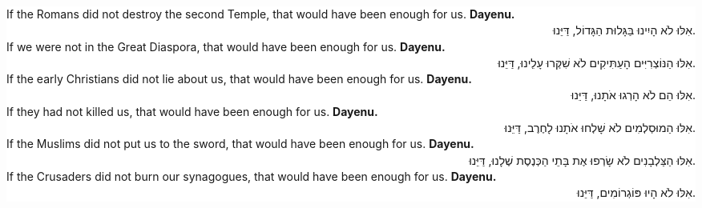 <td style="vertical-align:top;" width="53%"><div class="english">
If the Romans did not destroy the second Temple, that would have been enough for us. <strong>Dayenu.</strong>
</div></td></tr>

<tr><td style="vertical-align:top;" width="46%">
<div class="liturgy" style="text-align: right;"><span lang="he">
אִלּוּ לֹא הָיִינוּ בַּגָּלוּת הַגָּדוֹל, דַּיֵּנוּ.
</span></div></td>
 
<td style="vertical-align:top;" width="53%"><div class="english">
If we were not in the Great Diaspora, that would have been enough for us. <strong>Dayenu.</strong>
</div></td></tr>

<tr><td style="vertical-align:top;" width="46%">
<div class="liturgy" style="text-align: right;"><span lang="he">
אִלּוּ הַנּוֹצְרִיִּים הָעַתִּיקִים לֹא שִׁקְּרוּ עָלֵינוּ, דַּיֵּנוּ.
</span></div></td>
 
<td style="vertical-align:top;" width="53%"><div class="english">
If the early Christians did not lie about us, that would have been enough for us. <strong>Dayenu.</strong>
</div></td></tr>

<tr><td style="vertical-align:top;" width="46%">
<div class="liturgy" style="text-align: right;"><span lang="he">
אִלּוּ הֵם לֹא הָרְגוּ אֹתָנוּ, דַּיֵּנוּ.
</span></div></td>
 
<td style="vertical-align:top;" width="53%"><div class="english">
If they had not killed us, that would have been enough for us. <strong>Dayenu.</strong>
</div></td></tr>

<tr><td style="vertical-align:top;" width="46%">
<div class="liturgy" style="text-align: right;"><span lang="he">
אִלּוּ הַמוּסְלְמִים לֹא שָׁלְחוּ אֹתָנוּ לָחֶרֶב, דַּיֵּנוּ.
</span></div></td>
 
<td style="vertical-align:top;" width="53%"><div class="english">
If the Muslims did not put us to the sword, that would have been enough for us. <strong>Dayenu.</strong>
</div></td></tr>

<tr><td style="vertical-align:top;" width="46%">
<div class="liturgy" style="text-align: right;"><span lang="he">
אִלּוּ הַצַּלְבָנִים לֹא שָׂרְפוּ אֶת בָּתֵי הַכְּנֶסֶת שֶׁלָנוּ, דַּיֵּנוּ.
</span></div></td>
 
<td style="vertical-align:top;" width="53%"><div class="english">
If the Crusaders did not burn our synagogues, that would have been enough for us. <strong>Dayenu.</strong>
</div></td></tr>

<tr><td style="vertical-align:top;" width="46%">
<div class="liturgy" style="text-align: right;"><span lang="he">
אִלּוּ לֹא הָיוּ פּוֹגְרוֹמִים, דַּיֵּנוּ.
</span></div></td>
 